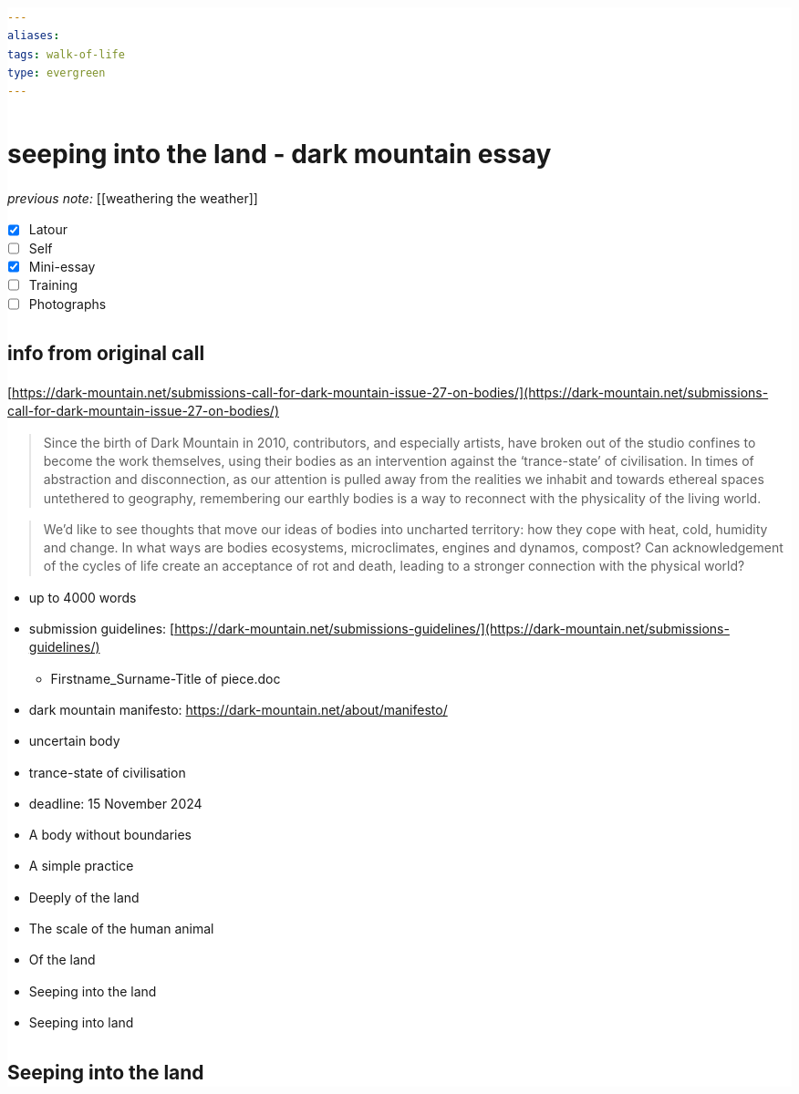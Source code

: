 ```yaml
---
aliases: 
tags: walk-of-life
type: evergreen
---
```


# seeping into the land - dark mountain essay

_previous note:_ [[weathering the weather]]

- [x] Latour
- [ ] Self
- [x] Mini-essay
- [ ] Training 
- [ ] Photographs

## info from original call
[https://dark-mountain.net/submissions-call-for-dark-mountain-issue-27-on-bodies/](https://dark-mountain.net/submissions-call-for-dark-mountain-issue-27-on-bodies/)

  > Since the birth of Dark Mountain in 2010, contributors, and especially artists, have broken out of the studio confines to become the work themselves, using their bodies as an intervention against the ‘trance-state’ of civilisation. In times of abstraction and disconnection, as our attention is pulled away from the realities we inhabit and towards ethereal spaces untethered to geography, remembering our earthly bodies is a way to reconnect with the physicality of the living world. 

> We’d like to see thoughts that move our ideas of bodies into uncharted territory: how they cope with heat, cold, humidity and change. In what ways are bodies ecosystems, microclimates, engines and dynamos, compost? Can acknowledgement of the cycles of life create an acceptance of rot and death, leading to a stronger connection with the physical world?

- up to 4000 words
- submission guidelines: [https://dark-mountain.net/submissions-guidelines/](https://dark-mountain.net/submissions-guidelines/)
	+ Firstname_Surname-Title of piece.doc
- dark mountain manifesto: https://dark-mountain.net/about/manifesto/
- uncertain body
- trance-state of civilisation
- deadline: 15 November 2024

- A body without boundaries 
- A simple practice 
- Deeply of the land
- The scale of the human animal
- Of the land
- Seeping into the land
- Seeping into land

## Seeping into the land
